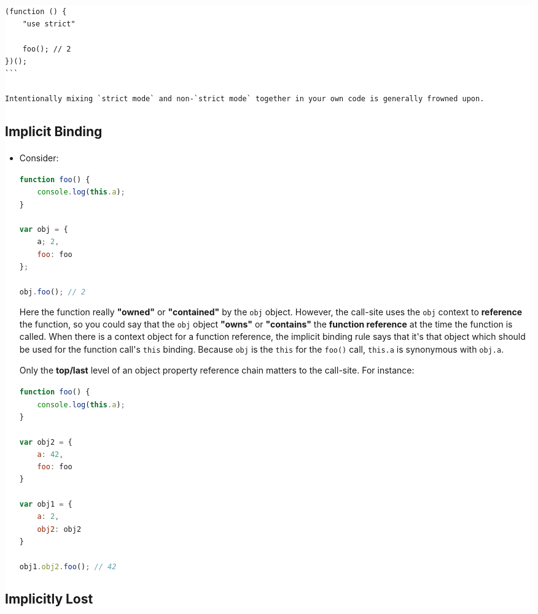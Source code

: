     (function () {
        "use strict"

        foo(); // 2
    })();
    ```

    Intentionally mixing `strict mode` and non-`strict mode` together in your own code is generally frowned upon.

## Implicit Binding

- Consider:

    ```js
    function foo() {
        console.log(this.a);
    }

    var obj = {
        a; 2,
        foo: foo
    };

    obj.foo(); // 2
    ```

    Here the function really **"owned"** or **"contained"** by the `obj` object. However, the call-site uses the `obj` context to **reference** the function, so you could say that the `obj` object **"owns"** or **"contains"** the **function reference** at the time the function is called. When there is a context object for a function reference, the implicit binding rule says that it's that object which should be used for the function call's `this` binding. Because `obj` is the `this` for the `foo()` call, `this.a` is synonymous with `obj.a`.

    Only the **top/last** level of an object property reference chain matters to the call-site. For instance:

    ```js
    function foo() {
        console.log(this.a);
    }

    var obj2 = {
        a: 42,
        foo: foo
    }

    var obj1 = {
        a: 2,
        obj2: obj2
    }

    obj1.obj2.foo(); // 42
    ```

## Implicitly Lost
